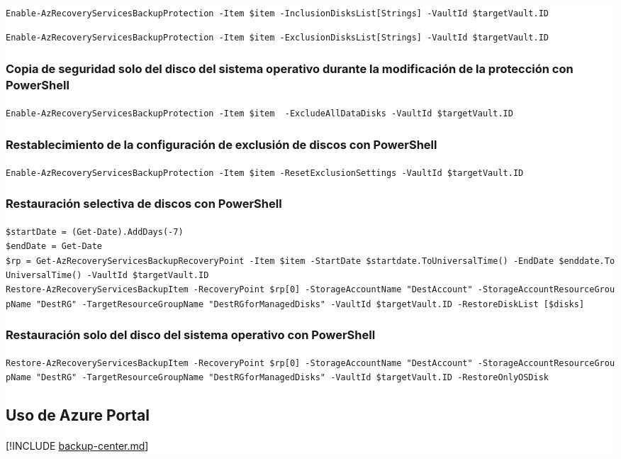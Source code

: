 ```azurepowershell
Enable-AzRecoveryServicesBackupProtection -Item $item -InclusionDisksList[Strings] -VaultId $targetVault.ID
```

```azurepowershell
Enable-AzRecoveryServicesBackupProtection -Item $item -ExclusionDisksList[Strings] -VaultId $targetVault.ID
```

### <a name="backup-only-os-disk-during-modify-protection-with-powershell"></a>Copia de seguridad solo del disco del sistema operativo durante la modificación de la protección con PowerShell

```azurepowershell
Enable-AzRecoveryServicesBackupProtection -Item $item  -ExcludeAllDataDisks -VaultId $targetVault.ID
```

### <a name="reset-disk-exclusion-setting-with-powershell"></a>Restablecimiento de la configuración de exclusión de discos con PowerShell

```azurepowershell
Enable-AzRecoveryServicesBackupProtection -Item $item -ResetExclusionSettings -VaultId $targetVault.ID
```

### <a name="restore-selective-disks-with-powershell"></a>Restauración selectiva de discos con PowerShell

```azurepowershell
$startDate = (Get-Date).AddDays(-7)
$endDate = Get-Date
$rp = Get-AzRecoveryServicesBackupRecoveryPoint -Item $item -StartDate $startdate.ToUniversalTime() -EndDate $enddate.ToUniversalTime() -VaultId $targetVault.ID
Restore-AzRecoveryServicesBackupItem -RecoveryPoint $rp[0] -StorageAccountName "DestAccount" -StorageAccountResourceGroupName "DestRG" -TargetResourceGroupName "DestRGforManagedDisks" -VaultId $targetVault.ID -RestoreDiskList [$disks]
```

### <a name="restore-only-os-disk-with-powershell"></a>Restauración solo del disco del sistema operativo con PowerShell

```azurepowershell
Restore-AzRecoveryServicesBackupItem -RecoveryPoint $rp[0] -StorageAccountName "DestAccount" -StorageAccountResourceGroupName "DestRG" -TargetResourceGroupName "DestRGforManagedDisks" -VaultId $targetVault.ID -RestoreOnlyOSDisk
```

## <a name="using-the-azure-portal"></a>Uso de Azure Portal

[!INCLUDE [backup-center.md](../../includes/backup-center.md)]
